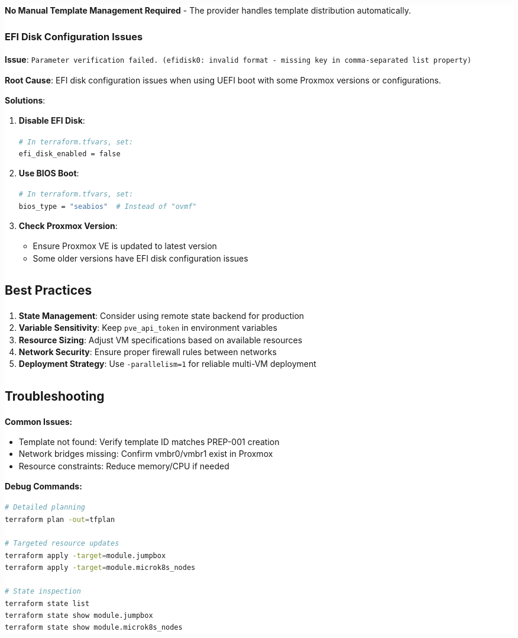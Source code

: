 **No Manual Template Management Required** - The provider handles template distribution automatically.

### EFI Disk Configuration Issues

**Issue**: `Parameter verification failed. (efidisk0: invalid format - missing key in comma-separated list property)`

**Root Cause**: EFI disk configuration issues when using UEFI boot with some Proxmox versions or configurations.

**Solutions**:

1. **Disable EFI Disk**:

   ```bash
   # In terraform.tfvars, set:
   efi_disk_enabled = false
   ```

2. **Use BIOS Boot**:

   ```bash
   # In terraform.tfvars, set:
   bios_type = "seabios"  # Instead of "ovmf"
   ```

3. **Check Proxmox Version**:
   - Ensure Proxmox VE is updated to latest version
   - Some older versions have EFI disk configuration issues

## Best Practices

1. **State Management**: Consider using remote state backend for production
2. **Variable Sensitivity**: Keep `pve_api_token` in environment variables
3. **Resource Sizing**: Adjust VM specifications based on available resources
4. **Network Security**: Ensure proper firewall rules between networks
5. **Deployment Strategy**: Use `-parallelism=1` for reliable multi-VM deployment

## Troubleshooting

**Common Issues:**

- Template not found: Verify template ID matches PREP-001 creation
- Network bridges missing: Confirm vmbr0/vmbr1 exist in Proxmox
- Resource constraints: Reduce memory/CPU if needed

**Debug Commands:**

```bash
# Detailed planning
terraform plan -out=tfplan

# Targeted resource updates
terraform apply -target=module.jumpbox
terraform apply -target=module.microk8s_nodes

# State inspection
terraform state list
terraform state show module.jumpbox
terraform state show module.microk8s_nodes
```
